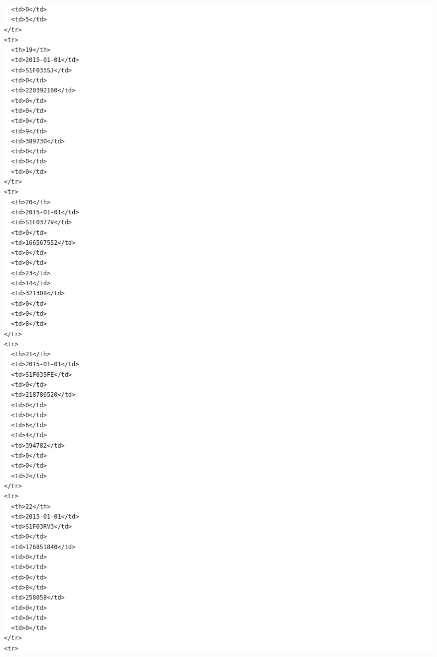       <td>0</td>
      <td>5</td>
    </tr>
    <tr>
      <th>19</th>
      <td>2015-01-01</td>
      <td>S1F035SJ</td>
      <td>0</td>
      <td>220392160</td>
      <td>0</td>
      <td>0</td>
      <td>0</td>
      <td>9</td>
      <td>389730</td>
      <td>0</td>
      <td>0</td>
      <td>0</td>
    </tr>
    <tr>
      <th>20</th>
      <td>2015-01-01</td>
      <td>S1F0377V</td>
      <td>0</td>
      <td>166567552</td>
      <td>0</td>
      <td>0</td>
      <td>23</td>
      <td>14</td>
      <td>321308</td>
      <td>0</td>
      <td>0</td>
      <td>8</td>
    </tr>
    <tr>
      <th>21</th>
      <td>2015-01-01</td>
      <td>S1F039FE</td>
      <td>0</td>
      <td>218786520</td>
      <td>0</td>
      <td>0</td>
      <td>6</td>
      <td>4</td>
      <td>394782</td>
      <td>0</td>
      <td>0</td>
      <td>2</td>
    </tr>
    <tr>
      <th>22</th>
      <td>2015-01-01</td>
      <td>S1F03RV3</td>
      <td>0</td>
      <td>176851840</td>
      <td>0</td>
      <td>0</td>
      <td>0</td>
      <td>8</td>
      <td>258058</td>
      <td>0</td>
      <td>0</td>
      <td>0</td>
    </tr>
    <tr>